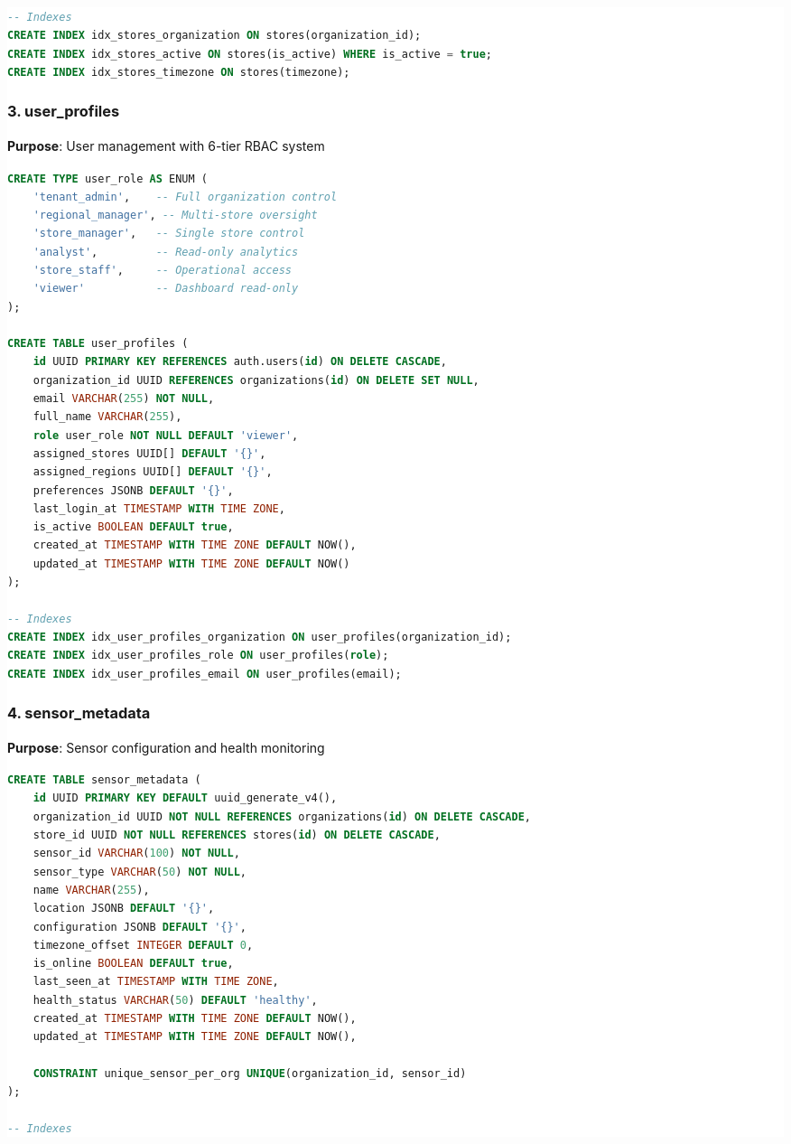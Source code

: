 ```sql
-- Indexes
CREATE INDEX idx_stores_organization ON stores(organization_id);
CREATE INDEX idx_stores_active ON stores(is_active) WHERE is_active = true;
CREATE INDEX idx_stores_timezone ON stores(timezone);
```

### 3. user_profiles
**Purpose**: User management with 6-tier RBAC system

```sql
CREATE TYPE user_role AS ENUM (
    'tenant_admin',    -- Full organization control
    'regional_manager', -- Multi-store oversight
    'store_manager',   -- Single store control
    'analyst',         -- Read-only analytics
    'store_staff',     -- Operational access
    'viewer'           -- Dashboard read-only
);

CREATE TABLE user_profiles (
    id UUID PRIMARY KEY REFERENCES auth.users(id) ON DELETE CASCADE,
    organization_id UUID REFERENCES organizations(id) ON DELETE SET NULL,
    email VARCHAR(255) NOT NULL,
    full_name VARCHAR(255),
    role user_role NOT NULL DEFAULT 'viewer',
    assigned_stores UUID[] DEFAULT '{}',
    assigned_regions UUID[] DEFAULT '{}',
    preferences JSONB DEFAULT '{}',
    last_login_at TIMESTAMP WITH TIME ZONE,
    is_active BOOLEAN DEFAULT true,
    created_at TIMESTAMP WITH TIME ZONE DEFAULT NOW(),
    updated_at TIMESTAMP WITH TIME ZONE DEFAULT NOW()
);

-- Indexes
CREATE INDEX idx_user_profiles_organization ON user_profiles(organization_id);
CREATE INDEX idx_user_profiles_role ON user_profiles(role);
CREATE INDEX idx_user_profiles_email ON user_profiles(email);
```

### 4. sensor_metadata
**Purpose**: Sensor configuration and health monitoring

```sql
CREATE TABLE sensor_metadata (
    id UUID PRIMARY KEY DEFAULT uuid_generate_v4(),
    organization_id UUID NOT NULL REFERENCES organizations(id) ON DELETE CASCADE,
    store_id UUID NOT NULL REFERENCES stores(id) ON DELETE CASCADE,
    sensor_id VARCHAR(100) NOT NULL,
    sensor_type VARCHAR(50) NOT NULL,
    name VARCHAR(255),
    location JSONB DEFAULT '{}',
    configuration JSONB DEFAULT '{}',
    timezone_offset INTEGER DEFAULT 0,
    is_online BOOLEAN DEFAULT true,
    last_seen_at TIMESTAMP WITH TIME ZONE,
    health_status VARCHAR(50) DEFAULT 'healthy',
    created_at TIMESTAMP WITH TIME ZONE DEFAULT NOW(),
    updated_at TIMESTAMP WITH TIME ZONE DEFAULT NOW(),
    
    CONSTRAINT unique_sensor_per_org UNIQUE(organization_id, sensor_id)
);

-- Indexes
```